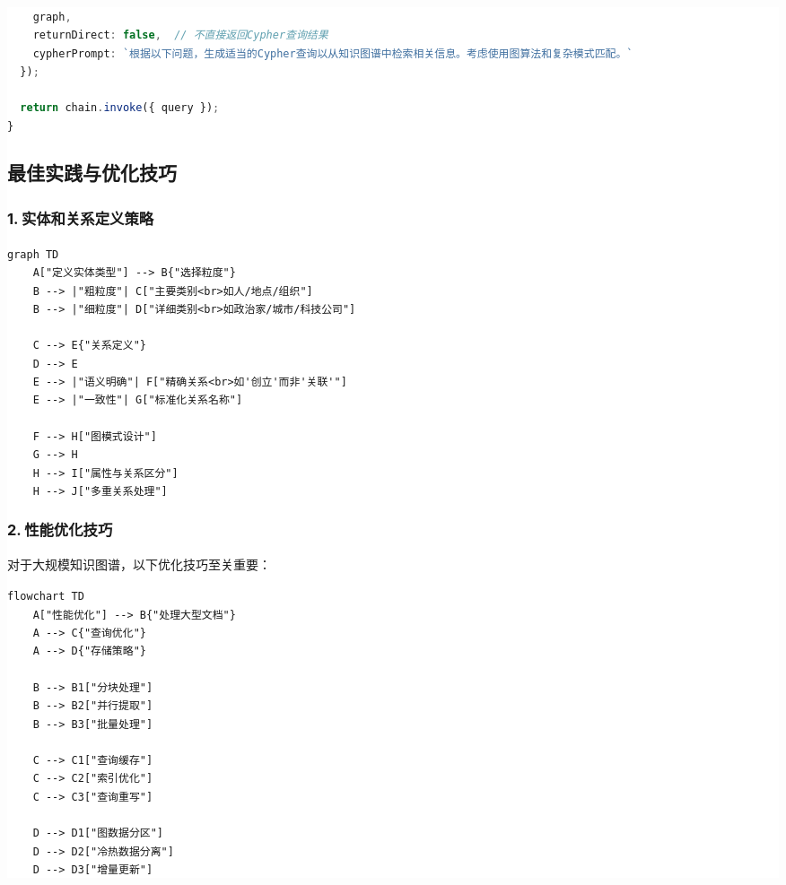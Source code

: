 ```javascript
    graph,
    returnDirect: false,  // 不直接返回Cypher查询结果
    cypherPrompt: `根据以下问题，生成适当的Cypher查询以从知识图谱中检索相关信息。考虑使用图算法和复杂模式匹配。`
  });
  
  return chain.invoke({ query });
}
```

## 最佳实践与优化技巧

### 1. 实体和关系定义策略

```mermaid
graph TD
    A["定义实体类型"] --> B{"选择粒度"}
    B --> |"粗粒度"| C["主要类别<br>如人/地点/组织"]
    B --> |"细粒度"| D["详细类别<br>如政治家/城市/科技公司"]
    
    C --> E{"关系定义"}
    D --> E
    E --> |"语义明确"| F["精确关系<br>如'创立'而非'关联'"]
    E --> |"一致性"| G["标准化关系名称"]
    
    F --> H["图模式设计"]
    G --> H
    H --> I["属性与关系区分"]
    H --> J["多重关系处理"]
```

### 2. 性能优化技巧

对于大规模知识图谱，以下优化技巧至关重要：

```mermaid
flowchart TD
    A["性能优化"] --> B{"处理大型文档"}
    A --> C{"查询优化"}
    A --> D{"存储策略"}
    
    B --> B1["分块处理"]
    B --> B2["并行提取"]
    B --> B3["批量处理"]
    
    C --> C1["查询缓存"]
    C --> C2["索引优化"]
    C --> C3["查询重写"]
    
    D --> D1["图数据分区"]
    D --> D2["冷热数据分离"]
    D --> D3["增量更新"]
```

